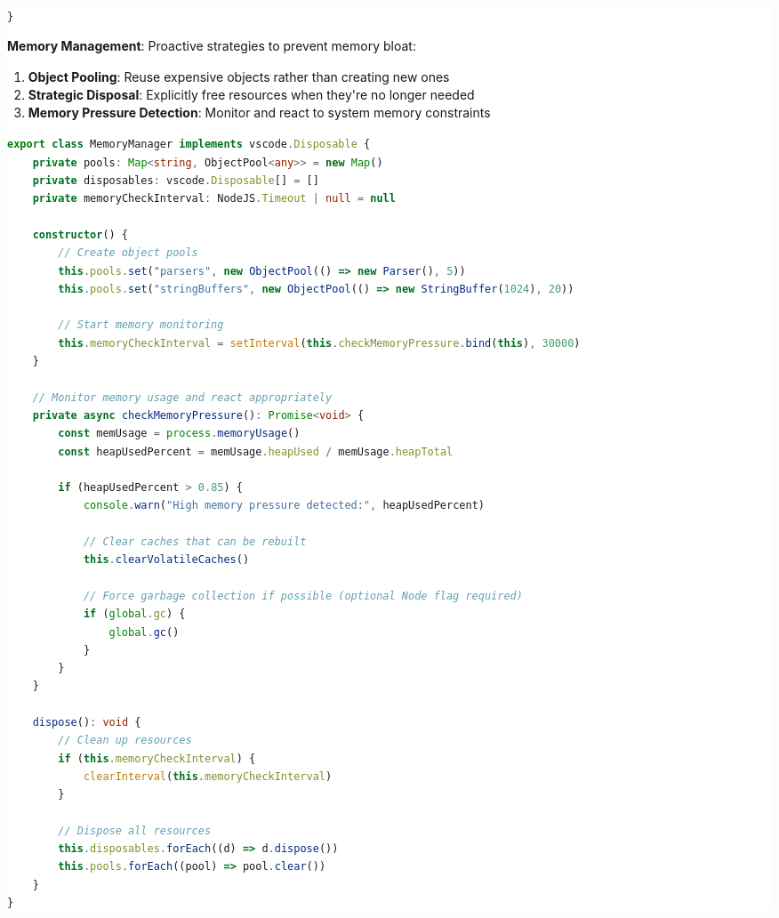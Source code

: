 ```typescript
}
```

**Memory Management**: Proactive strategies to prevent memory bloat:

1. **Object Pooling**: Reuse expensive objects rather than creating new ones
2. **Strategic Disposal**: Explicitly free resources when they're no longer needed
3. **Memory Pressure Detection**: Monitor and react to system memory constraints

```typescript
export class MemoryManager implements vscode.Disposable {
	private pools: Map<string, ObjectPool<any>> = new Map()
	private disposables: vscode.Disposable[] = []
	private memoryCheckInterval: NodeJS.Timeout | null = null

	constructor() {
		// Create object pools
		this.pools.set("parsers", new ObjectPool(() => new Parser(), 5))
		this.pools.set("stringBuffers", new ObjectPool(() => new StringBuffer(1024), 20))

		// Start memory monitoring
		this.memoryCheckInterval = setInterval(this.checkMemoryPressure.bind(this), 30000)
	}

	// Monitor memory usage and react appropriately
	private async checkMemoryPressure(): Promise<void> {
		const memUsage = process.memoryUsage()
		const heapUsedPercent = memUsage.heapUsed / memUsage.heapTotal

		if (heapUsedPercent > 0.85) {
			console.warn("High memory pressure detected:", heapUsedPercent)

			// Clear caches that can be rebuilt
			this.clearVolatileCaches()

			// Force garbage collection if possible (optional Node flag required)
			if (global.gc) {
				global.gc()
			}
		}
	}

	dispose(): void {
		// Clean up resources
		if (this.memoryCheckInterval) {
			clearInterval(this.memoryCheckInterval)
		}

		// Dispose all resources
		this.disposables.forEach((d) => d.dispose())
		this.pools.forEach((pool) => pool.clear())
	}
}
```
